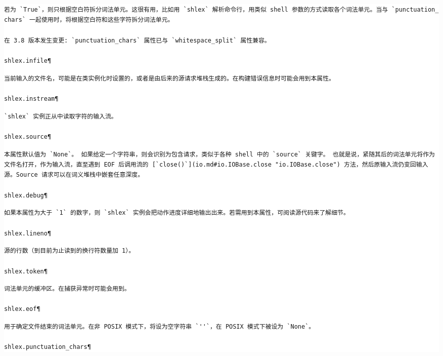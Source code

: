 
~~~
若为 `True`，则只根据空白符拆分词法单元。这很有用，比如用 `shlex` 解析命令行，用类似 shell 参数的方式读取各个词法单元。当与 `punctuation_chars` 一起使用时，将根据空白符和这些字符拆分词法单元。

在 3.8 版本发生变更: `punctuation_chars` 属性已与 `whitespace_split` 属性兼容。

shlex.infile¶
~~~
    

~~~
当前输入的文件名，可能是在类实例化时设置的，或者是由后来的源请求堆栈生成的。在构建错误信息时可能会用到本属性。

shlex.instream¶
~~~
    

~~~
`shlex` 实例正从中读取字符的输入流。

shlex.source¶
~~~
    

~~~
本属性默认值为 `None`。 如果给定一个字符串，则会识别为包含请求，类似于各种 shell 中的 `source` 关键字。 也就是说，紧随其后的词法单元将作为文件名打开，作为输入流，直至遇到 EOF 后调用流的 [`close()`](io.md#io.IOBase.close "io.IOBase.close") 方法，然后原输入流仍变回输入源。Source 请求可以在词义堆栈中嵌套任意深度。

shlex.debug¶
~~~
    

~~~
如果本属性为大于 `1` 的数字，则 `shlex` 实例会把动作进度详细地输出出来。若需用到本属性，可阅读源代码来了解细节。

shlex.lineno¶
~~~
    

~~~
源的行数（到目前为止读到的换行符数量加 1）。

shlex.token¶
~~~
    

~~~
词法单元的缓冲区。在捕获异常时可能会用到。

shlex.eof¶
~~~
    

~~~
用于确定文件结束的词法单元。在非 POSIX 模式下，将设为空字符串 `''`，在 POSIX 模式下被设为 `None`。

shlex.punctuation_chars¶
~~~
    